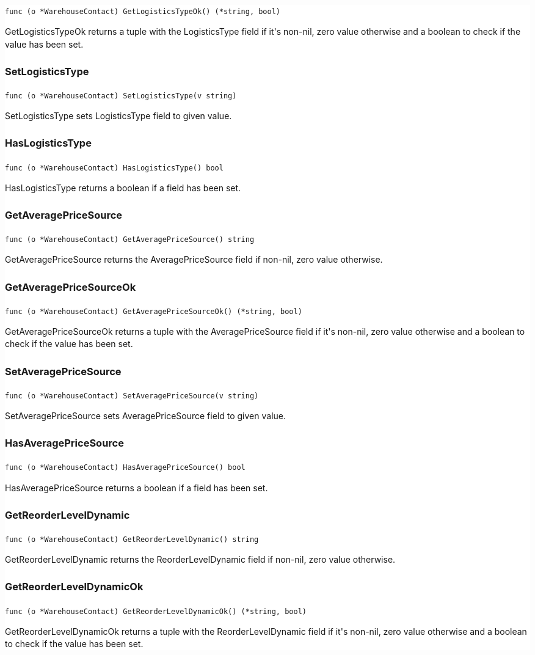 `func (o *WarehouseContact) GetLogisticsTypeOk() (*string, bool)`

GetLogisticsTypeOk returns a tuple with the LogisticsType field if it's non-nil, zero value otherwise
and a boolean to check if the value has been set.

### SetLogisticsType

`func (o *WarehouseContact) SetLogisticsType(v string)`

SetLogisticsType sets LogisticsType field to given value.

### HasLogisticsType

`func (o *WarehouseContact) HasLogisticsType() bool`

HasLogisticsType returns a boolean if a field has been set.

### GetAveragePriceSource

`func (o *WarehouseContact) GetAveragePriceSource() string`

GetAveragePriceSource returns the AveragePriceSource field if non-nil, zero value otherwise.

### GetAveragePriceSourceOk

`func (o *WarehouseContact) GetAveragePriceSourceOk() (*string, bool)`

GetAveragePriceSourceOk returns a tuple with the AveragePriceSource field if it's non-nil, zero value otherwise
and a boolean to check if the value has been set.

### SetAveragePriceSource

`func (o *WarehouseContact) SetAveragePriceSource(v string)`

SetAveragePriceSource sets AveragePriceSource field to given value.

### HasAveragePriceSource

`func (o *WarehouseContact) HasAveragePriceSource() bool`

HasAveragePriceSource returns a boolean if a field has been set.

### GetReorderLevelDynamic

`func (o *WarehouseContact) GetReorderLevelDynamic() string`

GetReorderLevelDynamic returns the ReorderLevelDynamic field if non-nil, zero value otherwise.

### GetReorderLevelDynamicOk

`func (o *WarehouseContact) GetReorderLevelDynamicOk() (*string, bool)`

GetReorderLevelDynamicOk returns a tuple with the ReorderLevelDynamic field if it's non-nil, zero value otherwise
and a boolean to check if the value has been set.
